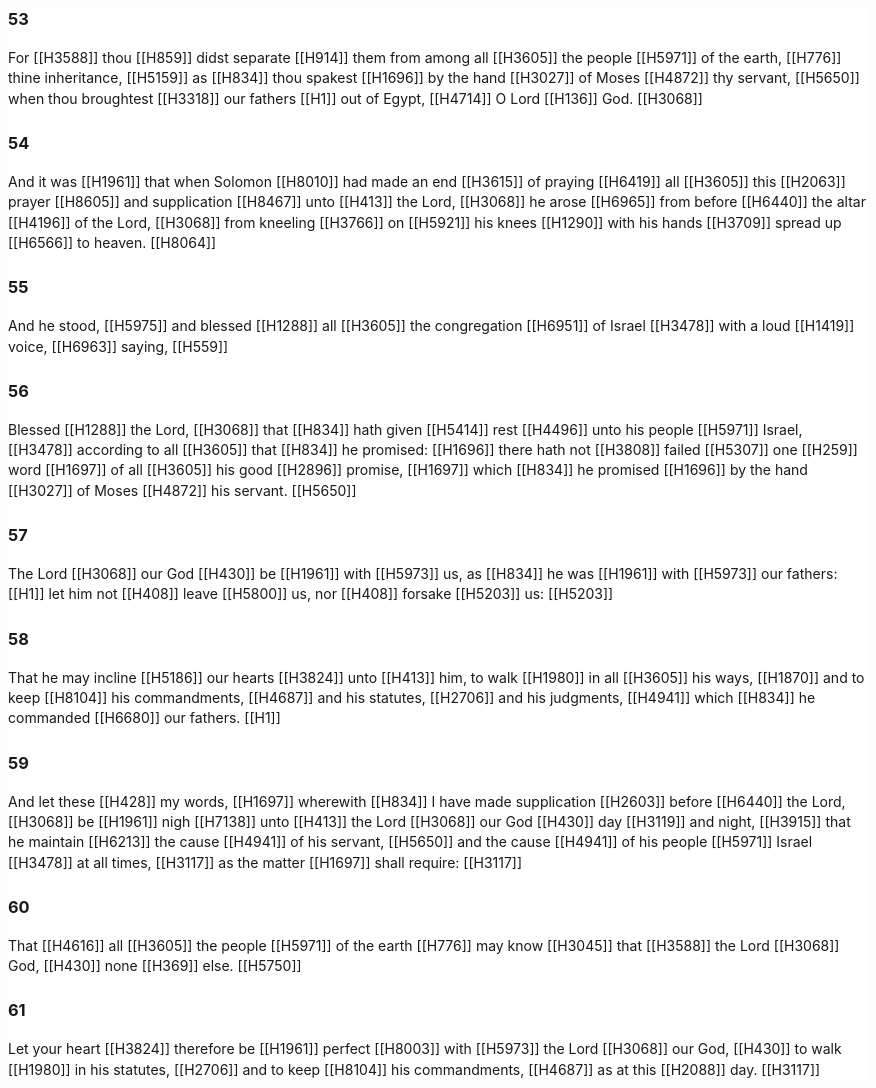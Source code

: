 ### 53
For [[H3588]] thou [[H859]] didst separate [[H914]] them from among all [[H3605]] the people [[H5971]] of the earth, [[H776]] thine inheritance, [[H5159]] as [[H834]] thou spakest [[H1696]] by the hand [[H3027]] of Moses [[H4872]] thy servant, [[H5650]] when thou broughtest [[H3318]] our fathers [[H1]] out of Egypt, [[H4714]] O Lord [[H136]] God. [[H3068]]

### 54
And it was [[H1961]] that when Solomon [[H8010]] had made an end [[H3615]] of praying [[H6419]] all [[H3605]] this [[H2063]] prayer [[H8605]] and supplication [[H8467]] unto [[H413]] the Lord, [[H3068]] he arose [[H6965]] from before [[H6440]] the altar [[H4196]] of the Lord, [[H3068]] from kneeling [[H3766]] on [[H5921]] his knees [[H1290]] with his hands [[H3709]] spread up [[H6566]] to heaven. [[H8064]]

### 55
And he stood, [[H5975]] and blessed [[H1288]] all [[H3605]] the congregation [[H6951]] of Israel [[H3478]] with a loud [[H1419]] voice, [[H6963]] saying, [[H559]]

### 56
Blessed [[H1288]] the Lord, [[H3068]] that [[H834]] hath given [[H5414]] rest [[H4496]] unto his people [[H5971]] Israel, [[H3478]] according to all [[H3605]] that [[H834]] he promised: [[H1696]] there hath not [[H3808]] failed [[H5307]] one [[H259]] word [[H1697]] of all [[H3605]] his good [[H2896]] promise, [[H1697]] which [[H834]] he promised [[H1696]] by the hand [[H3027]] of Moses [[H4872]] his servant. [[H5650]]

### 57
The Lord [[H3068]] our God [[H430]] be [[H1961]] with [[H5973]] us, as [[H834]] he was [[H1961]] with [[H5973]] our fathers: [[H1]] let him not [[H408]] leave [[H5800]] us, nor [[H408]] forsake [[H5203]] us: [[H5203]]

### 58
That he may incline [[H5186]] our hearts [[H3824]] unto [[H413]] him, to walk [[H1980]] in all [[H3605]] his ways, [[H1870]] and to keep [[H8104]] his commandments, [[H4687]] and his statutes, [[H2706]] and his judgments, [[H4941]] which [[H834]] he commanded [[H6680]] our fathers. [[H1]]

### 59
And let these [[H428]] my words, [[H1697]] wherewith [[H834]] I have made supplication [[H2603]] before [[H6440]] the Lord, [[H3068]] be [[H1961]] nigh [[H7138]] unto [[H413]] the Lord [[H3068]] our God [[H430]] day [[H3119]] and night, [[H3915]] that he maintain [[H6213]] the cause [[H4941]] of his servant, [[H5650]] and the cause [[H4941]] of his people [[H5971]] Israel [[H3478]] at all times, [[H3117]] as the matter [[H1697]] shall require: [[H3117]]

### 60
That [[H4616]] all [[H3605]] the people [[H5971]] of the earth [[H776]] may know [[H3045]] that [[H3588]] the Lord [[H3068]] God, [[H430]] none [[H369]] else. [[H5750]]

### 61
Let your heart [[H3824]] therefore be [[H1961]] perfect [[H8003]] with [[H5973]] the Lord [[H3068]] our God, [[H430]] to walk [[H1980]] in his statutes, [[H2706]] and to keep [[H8104]] his commandments, [[H4687]] as at this [[H2088]] day. [[H3117]]
